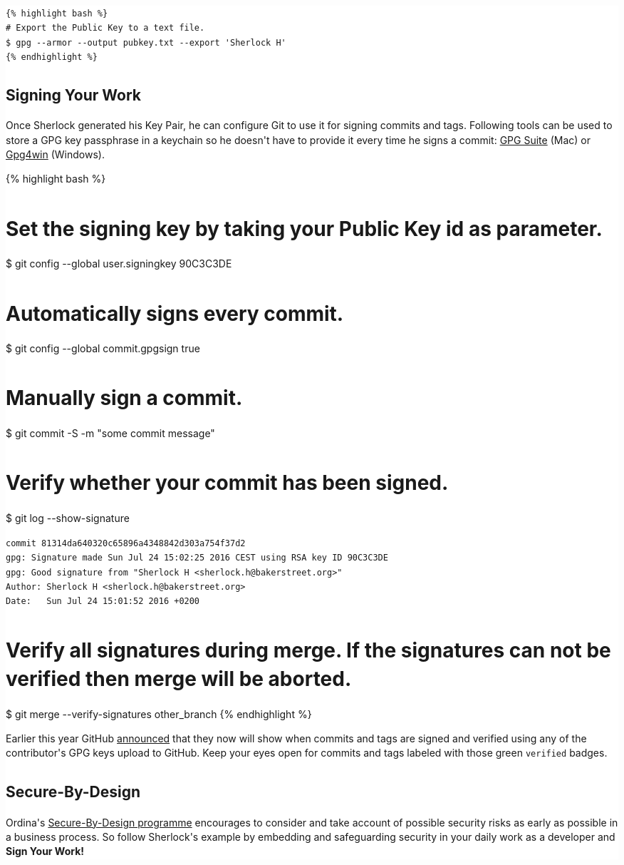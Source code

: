     {% highlight bash %}
    # Export the Public Key to a text file.
    $ gpg --armor --output pubkey.txt --export 'Sherlock H'
    {% endhighlight %}

## Signing Your Work
Once Sherlock generated his Key Pair, he can configure Git to use it for signing commits and tags. Following tools can be used to store a GPG key passphrase in a keychain so he doesn't have to provide it every time he signs a commit: [GPG Suite](https://gpgtools.org/) (Mac) or [Gpg4win](https://www.gpg4win.org/) (Windows).

  {% highlight bash %}
  # Set the signing key by taking your Public Key id as parameter.
  $ git config --global user.signingkey 90C3C3DE

  # Automatically signs every commit.
  $ git config --global commit.gpgsign true

  # Manually sign a commit.
  $ git commit -S -m "some commit message"

  # Verify whether your commit has been signed.
  $ git log --show-signature

    commit 81314da640320c65896a4348842d303a754f37d2
    gpg: Signature made Sun Jul 24 15:02:25 2016 CEST using RSA key ID 90C3C3DE
    gpg: Good signature from "Sherlock H <sherlock.h@bakerstreet.org>"
    Author: Sherlock H <sherlock.h@bakerstreet.org>
    Date:   Sun Jul 24 15:01:52 2016 +0200

  # Verify all signatures during merge. If the signatures can not be verified then merge will be aborted.
  $ git merge --verify-signatures other_branch
  {% endhighlight %}

Earlier this year GitHub [announced](https://github.com/blog/2144-gpg-signature-verification) that they now will show when commits and tags are signed and verified using any of the contributor's GPG keys upload to GitHub. Keep your eyes open for commits and tags labeled with those green `verified` badges.

## Secure-By-Design
Ordina's [Secure-By-Design programme](https://www.ordina.be/themes/security-and-privacy/) encourages to consider and take account of possible security risks as early as possible in a business process.
So follow Sherlock's example by embedding and safeguarding security in your daily work as a developer and **Sign Your Work!**
